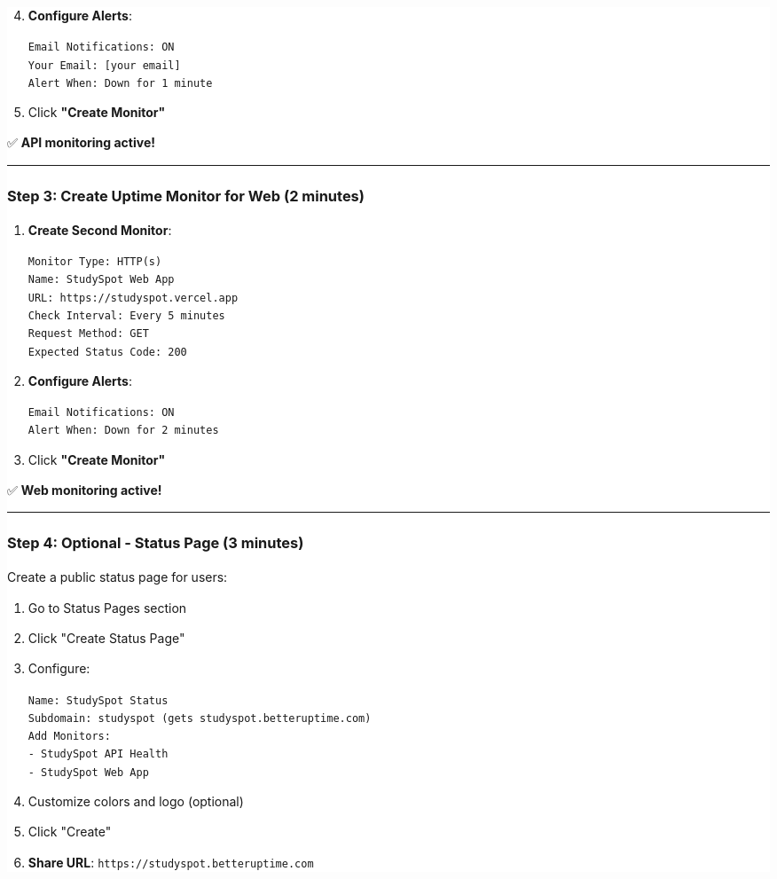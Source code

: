 4. **Configure Alerts**:
   ```
   Email Notifications: ON
   Your Email: [your email]
   Alert When: Down for 1 minute
   ```

5. Click **"Create Monitor"**

✅ **API monitoring active!**

---

### **Step 3: Create Uptime Monitor for Web** (2 minutes)

1. **Create Second Monitor**:
   ```
   Monitor Type: HTTP(s)
   Name: StudySpot Web App
   URL: https://studyspot.vercel.app
   Check Interval: Every 5 minutes
   Request Method: GET
   Expected Status Code: 200
   ```

2. **Configure Alerts**:
   ```
   Email Notifications: ON
   Alert When: Down for 2 minutes
   ```

3. Click **"Create Monitor"**

✅ **Web monitoring active!**

---

### **Step 4: Optional - Status Page** (3 minutes)

Create a public status page for users:

1. Go to Status Pages section
2. Click "Create Status Page"
3. Configure:
   ```
   Name: StudySpot Status
   Subdomain: studyspot (gets studyspot.betteruptime.com)
   Add Monitors: 
   - StudySpot API Health
   - StudySpot Web App
   ```

4. Customize colors and logo (optional)

5. Click "Create"

6. **Share URL**: `https://studyspot.betteruptime.com`
